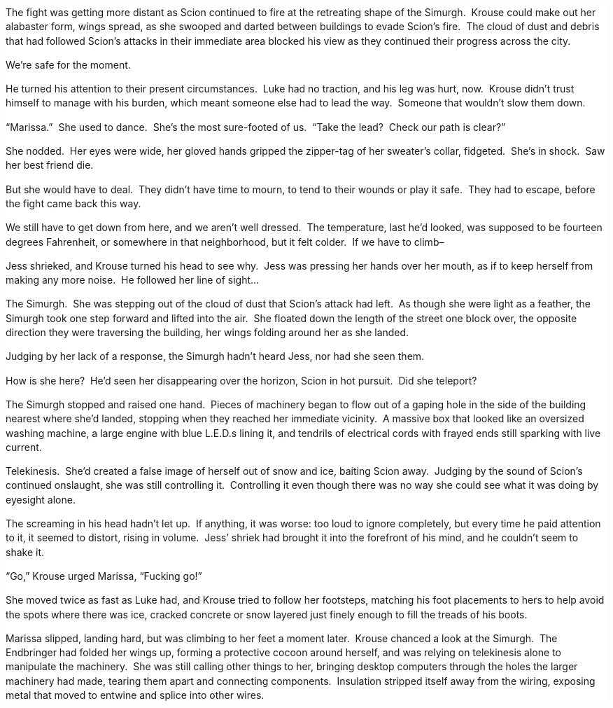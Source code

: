 The fight was getting more distant as Scion continued to fire at the retreating shape of the Simurgh.  Krouse could make out her alabaster form, wings spread, as she swooped and darted between buildings to evade Scion’s fire.  The cloud of dust and debris that had followed Scion’s attacks in their immediate area blocked his view as they continued their progress across the city.

We’re safe for the moment.

He turned his attention to their present circumstances.  Luke had no traction, and his leg was hurt, now.  Krouse didn’t trust himself to manage with his burden, which meant someone else had to lead the way.  Someone that wouldn’t slow them down.

“Marissa.”  She used to dance.  She’s the most sure-footed of us.  “Take the lead?  Check our path is clear?”

She nodded.  Her eyes were wide, her gloved hands gripped the zipper-tag of her sweater’s collar, fidgeted.  She’s in shock.  Saw her best friend die.

But she would have to deal.  They didn’t have time to mourn, to tend to their wounds or play it safe.  They had to escape, before the fight came back this way.

We still have to get down from here, and we aren’t well dressed.  The temperature, last he’d looked, was supposed to be fourteen degrees Fahrenheit, or somewhere in that neighborhood, but it felt colder.  If we have to climb–

Jess shrieked, and Krouse turned his head to see why.  Jess was pressing her hands over her mouth, as if to keep herself from making any more noise.  He followed her line of sight…

The Simurgh.  She was stepping out of the cloud of dust that Scion’s attack had left.  As though she were light as a feather, the Simurgh took one step forward and lifted into the air.  She floated down the length of the street one block over, the opposite direction they were traversing the building, her wings folding around her as she landed.

Judging by her lack of a response, the Simurgh hadn’t heard Jess, nor had she seen them.

How is she here?  He’d seen her disappearing over the horizon, Scion in hot pursuit.  Did she teleport?

The Simurgh stopped and raised one hand.  Pieces of machinery began to flow out of a gaping hole in the side of the building nearest where she’d landed, stopping when they reached her immediate vicinity.  A massive box that looked like an oversized washing machine, a large engine with blue L.E.D.s lining it, and tendrils of electrical cords with frayed ends still sparking with live current.

Telekinesis.  She’d created a false image of herself out of snow and ice, baiting Scion away.  Judging by the sound of Scion’s continued onslaught, she was still controlling it.  Controlling it even though there was no way she could see what it was doing by eyesight alone.

The screaming in his head hadn’t let up.  If anything, it was worse: too loud to ignore completely, but every time he paid attention to it, it seemed to distort, rising in volume.  Jess’ shriek had brought it into the forefront of his mind, and he couldn’t seem to shake it.

“Go,” Krouse urged Marissa, “Fucking go!”

She moved twice as fast as Luke had, and Krouse tried to follow her footsteps, matching his foot placements to hers to help avoid the spots where there was ice, cracked concrete or snow layered just finely enough to fill the treads of his boots.

Marissa slipped, landing hard, but was climbing to her feet a moment later.  Krouse chanced a look at the Simurgh.  The Endbringer had folded her wings up, forming a protective cocoon around herself, and was relying on telekinesis alone to manipulate the machinery.  She was still calling other things to her, bringing desktop computers through the holes the larger machinery had made, tearing them apart and connecting components.  Insulation stripped itself away from the wiring, exposing metal that moved to entwine and splice into other wires.
